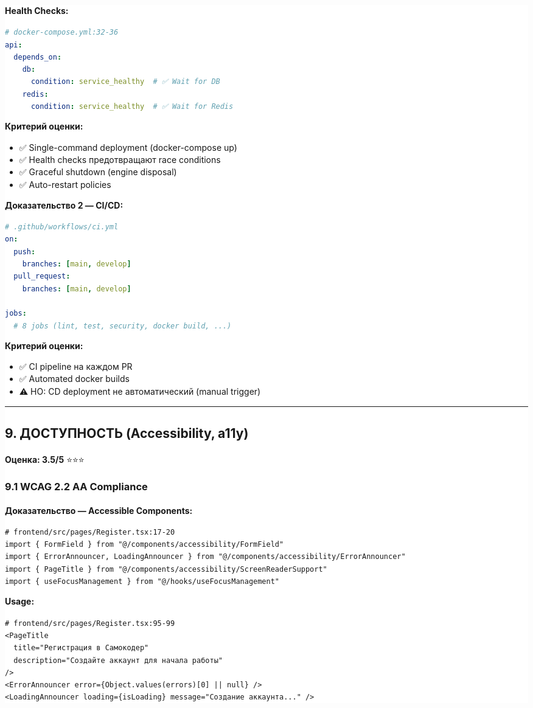 **Health Checks:**
```yaml
# docker-compose.yml:32-36
api:
  depends_on:
    db:
      condition: service_healthy  # ✅ Wait for DB
    redis:
      condition: service_healthy  # ✅ Wait for Redis
```

**Критерий оценки:**
- ✅ Single-command deployment (docker-compose up)
- ✅ Health checks предотвращают race conditions
- ✅ Graceful shutdown (engine disposal)
- ✅ Auto-restart policies

**Доказательство 2 — CI/CD:**
```yaml
# .github/workflows/ci.yml
on:
  push:
    branches: [main, develop]
  pull_request:
    branches: [main, develop]

jobs:
  # 8 jobs (lint, test, security, docker build, ...)
```

**Критерий оценки:**
- ✅ CI pipeline на каждом PR
- ✅ Automated docker builds
- ⚠️ НО: CD deployment не автоматический (manual trigger)

---

## 9. ДОСТУПНОСТЬ (Accessibility, a11y)

**Оценка: 3.5/5** ⭐⭐⭐

### 9.1 WCAG 2.2 AA Compliance

**Доказательство — Accessible Components:**
```tsx
# frontend/src/pages/Register.tsx:17-20
import { FormField } from "@/components/accessibility/FormField"
import { ErrorAnnouncer, LoadingAnnouncer } from "@/components/accessibility/ErrorAnnouncer"
import { PageTitle } from "@/components/accessibility/ScreenReaderSupport"
import { useFocusManagement } from "@/hooks/useFocusManagement"
```

**Usage:**
```tsx
# frontend/src/pages/Register.tsx:95-99
<PageTitle 
  title="Регистрация в Самокодер" 
  description="Создайте аккаунт для начала работы"
/>
<ErrorAnnouncer error={Object.values(errors)[0] || null} />
<LoadingAnnouncer loading={isLoading} message="Создание аккаунта..." />
```
